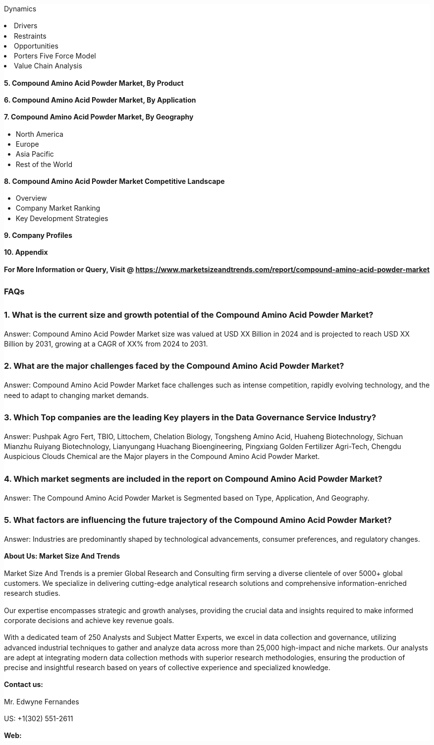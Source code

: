 Dynamics</span></li><li><span class="">Drivers</span></li><li><span class="">Restraints</span></li><li><span class="">Opportunities</span></li><li><span class="">Porters Five Force Model</span></li><li><span class="">Value Chain Analysis</span></li></ul></div><div class="" data-test-id=""><p><strong><span class="">5. Compound Amino Acid Powder Market, By Product</span></strong></p></div><div class="" data-test-id=""><p><strong><span class="">6. Compound Amino Acid Powder Market, By Application</span></strong></p></div><div class="" data-test-id=""><p><strong><span class="">7. Compound Amino Acid Powder Market, By Geography</span></strong></p></div><div class="" data-test-id=""><ul><li><span class="">North America</span></li><li><span class="">Europe</span></li><li><span class="">Asia Pacific</span></li><li><span class="">Rest of the World</span></li></ul></div><div class="" data-test-id=""><p><strong><span class="">8. Compound Amino Acid Powder Market Competitive Landscape</span></strong></p></div><div class="" data-test-id=""><ul><li><span class="">Overview</span></li><li><span class="">Company Market Ranking</span></li><li><span class="">Key Development Strategies</span></li></ul></div><div class="" data-test-id=""><p><strong><span class="">9. Company Profiles</span></strong></p></div><div class="" data-test-id=""><p><strong><span class="">10. Appendix</span></strong></p></div><div class="" data-test-id=""><p><strong><span class="">For More Information or Query, Visit @ <a href="https://www.marketsizeandtrends.com/report/compound-amino-acid-powder-market" target="_blank">https://www.marketsizeandtrends.com/report/compound-amino-acid-powder-market</a></span></strong></p></div><div class="" data-test-id=""><div class="article-main__content" data-test-id="publishing-text-block"><h3><strong><span class="">FAQs</span></strong></h3></div><div class="article-main__content" data-test-id="publishing-text-block"><h3><span class="">1. What is the current size and growth potential of the Compound Amino Acid Powder Market?</span></h3></div><div class="article-main__content" data-test-id="publishing-text-block"><p><span class="font-[700]">Answer</span><span class="">: Compound Amino Acid Powder Market size was valued at USD XX Billion in 2024 and is projected to reach USD XX Billion by 2031, growing at a CAGR of XX% from 2024 to 2031.</span></p></div><div class="article-main__content" data-test-id="publishing-text-block"><h3><span class="">2. What are the major challenges faced by the Compound Amino Acid Powder Market?</span></h3></div><div class="article-main__content" data-test-id="publishing-text-block"><p><span class="font-[700]">Answer</span><span class="">: Compound Amino Acid Powder Market face challenges such as intense competition, rapidly evolving technology, and the need to adapt to changing market demands.</span></p></div><div class="article-main__content" data-test-id="publishing-text-block"><h3><span class="">3. Which Top companies are the leading Key players in the Data Governance Service Industry?</span></h3></div><div class="article-main__content" data-test-id="publishing-text-block"><p><span class="font-[700]">Answer</span><span class="">: Pushpak Agro Fert, TBIO, Littochem, Chelation Biology, Tongsheng Amino Acid, Huaheng Biotechnology, Sichuan Mianzhu Ruiyang Biotechnology, Lianyungang Huachang Bioengineering, Pingxiang Golden Fertilizer Agri-Tech, Chengdu Auspicious Clouds Chemical are the Major players in the Compound Amino Acid Powder Market.</span></p></div><div class="article-main__content" data-test-id="publishing-text-block"><h3><span class="">4. Which market segments are included in the report on Compound Amino Acid Powder Market?</span></h3></div><div class="article-main__content" data-test-id="publishing-text-block"><p><span class="font-[700]">Answer</span><span class="">: The Compound Amino Acid Powder Market is Segmented based on Type, Application, And Geography.</span></p></div><div class="article-main__content" data-test-id="publishing-text-block"><h3><span class="">5. What factors are influencing the future trajectory of the Compound Amino Acid Powder Market?</span></h3></div><div class="article-main__content" data-test-id="publishing-text-block"><p><span class="font-[700]">Answer:</span><span class="">&nbsp;Industries are predominantly shaped by technological advancements, consumer preferences, and regulatory changes.</span></p></div><p><strong><span class="">About Us: Market Size And Trends</span></strong></p></div><div class="" data-test-id=""><p><span class="">Market Size And Trends is a premier Global Research and Consulting firm serving a diverse clientele of over 5000+ global customers. We specialize in delivering cutting-edge analytical research solutions and comprehensive information-enriched research studies.</span></p></div><div class="" data-test-id=""><p><span class="">Our expertise encompasses strategic and growth analyses, providing the crucial data and insights required to make informed corporate decisions and achieve key revenue goals.</span></p></div><div class="" data-test-id=""><p><span class="">With a dedicated team of 250 Analysts and Subject Matter Experts, we excel in data collection and governance, utilizing advanced industrial techniques to gather and analyze data across more than 25,000 high-impact and niche markets. Our analysts are adept at integrating modern data collection methods with superior research methodologies, ensuring the production of precise and insightful research based on years of collective experience and specialized knowledge.</span></p></div><div class="" data-test-id=""><p><strong><span class="">Contact us:</span></strong></p></div><div class="" data-test-id=""><p><span class="">Mr. Edwyne Fernandes</span></p></div><div class="" data-test-id=""><p><span class="">US: +1(302) 551-2611<br /></span></p><p><span class=""><strong>Web:</strong>
